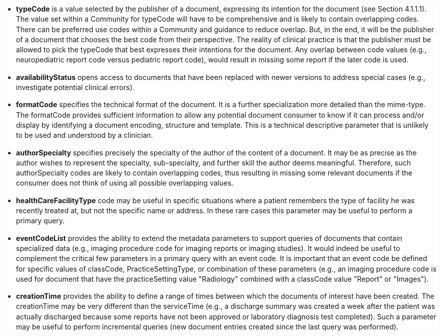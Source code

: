 -   **typeCode** is a value selected by the publisher of a document,
    expressing its intention for the document (see Section 4.1.1.1). The
    value set within a Community for typeCode will have to be
    comprehensive and is likely to contain overlapping codes. There can
    be preferred use codes within a Community and guidance to reduce
    overlap. But, in the end, it will be the publisher of a document
    that chooses the best code from their perspective. The reality of
    clinical practice is that the publisher must be allowed to pick the
    typeCode that best expresses their intentions for the document. Any
    overlap between code values (e.g., neuropediatric report code versus
    pediatric report code), would result in missing some report if the
    later code is used.

-   **availabilityStatus** opens access to documents that have been
    replaced with newer versions to address special cases (e.g.,
    investigate potential clinical errors).

-   **formatCode** specifies the technical format of the document. It is
    a further specialization more detailed than the mime-type. The
    formatCode provides sufficient information to allow any potential
    document consumer to know if it can process and/or display by
    identifying a document encoding, structure and template. This is a
    technical descriptive parameter that is unlikely to be used and
    understood by a clinician.

-   **authorSpecialty** specifies precisely the specialty of the author
    of the content of a document. It may be as precise as the author
    wishes to represent the specialty, sub-specialty, and further skill
    the author deems meaningful. Therefore, such authorSpecialty codes
    are likely to contain overlapping codes, thus resulting in missing
    some relevant documents if the consumer does not think of using all
    possible overlapping values.

-   **healthCareFacilityType** code may be useful in specific situations
    where a patient remembers the type of facility he was recently
    treated at, but not the specific name or address. In these rare
    cases this parameter may be useful to perform a primary query.

-   **eventCodeList** provides the ability to extend the metadata
    parameters to support queries of documents that contain specialized
    data (e.g., imaging procedure code for imaging reports or imaging
    studies). It would indeed be useful to complement the critical few
    parameters in a primary query with an event code. It is important
    that an event code be defined for specific values of classCode,
    PracticeSettingType, or combination of these parameters (e.g., an
    imaging procedure code is used for document that have the
    practiceSetting value "Radiology" combined with a classCode value
    "Report" or "Images").

-   **creationTime** provides the ability to define a range of times
    between which the documents of interest have been created. The
    creationTime may be very different than the serviceTime (e.g., a
    discharge summary was created a week after the patient was actually
    discharged because some reports have not been approved or laboratory
    diagnosis test completed). Such a parameter may be useful to perform
    incremental queries (new document entries created since the last
    query was performed).
